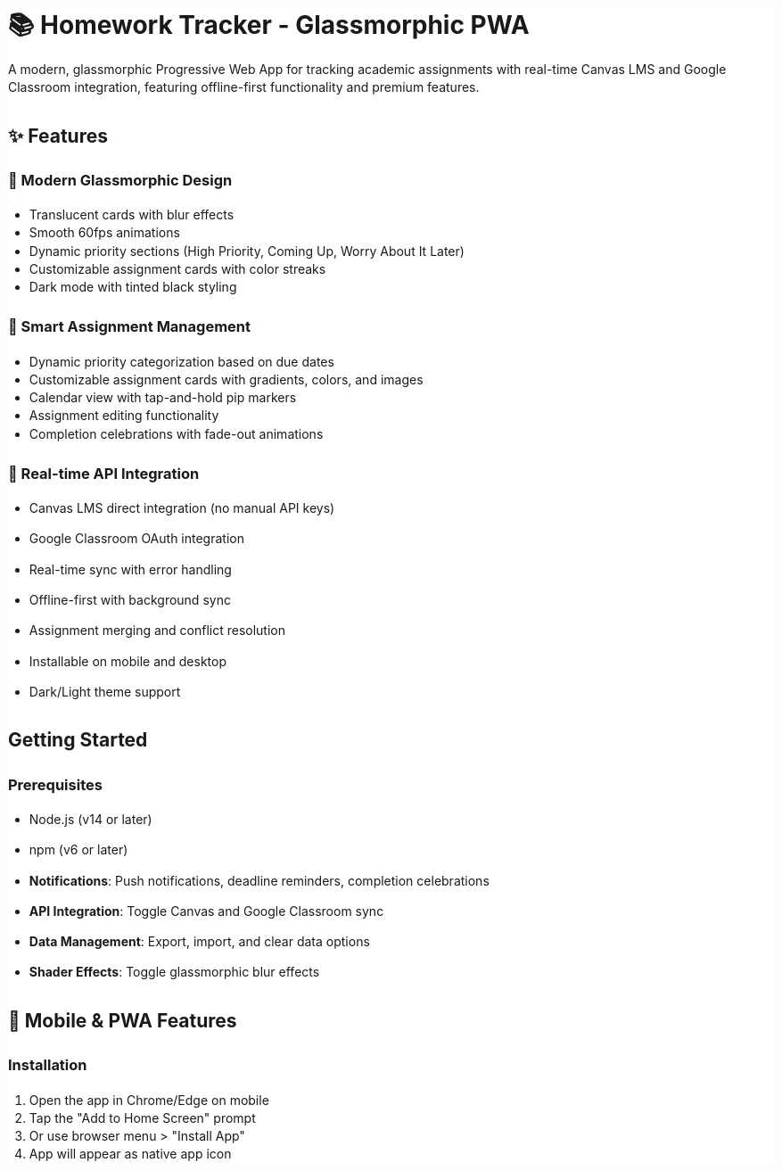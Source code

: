 # 📚 Homework Tracker - Glassmorphic PWA

A modern, glassmorphic Progressive Web App for tracking academic assignments with real-time Canvas LMS and Google Classroom integration, featuring offline-first functionality and premium features.

## ✨ Features

### 🎨 Modern Glassmorphic Design
- Translucent cards with blur effects
- Smooth 60fps animations
- Dynamic priority sections (High Priority, Coming Up, Worry About It Later)
- Customizable assignment cards with color streaks
- Dark mode with tinted black styling

### 📅 Smart Assignment Management
- Dynamic priority categorization based on due dates
- Customizable assignment cards with gradients, colors, and images
- Calendar view with tap-and-hold pip markers
- Assignment editing functionality
- Completion celebrations with fade-out animations

### 🔗 Real-time API Integration
- Canvas LMS direct integration (no manual API keys)
- Google Classroom OAuth integration
- Real-time sync with error handling
- Offline-first with background sync
- Assignment merging and conflict resolution

- Installable on mobile and desktop
- Dark/Light theme support

## Getting Started

### Prerequisites

- Node.js (v14 or later)
- npm (v6 or later)

- **Notifications**: Push notifications, deadline reminders, completion celebrations
- **API Integration**: Toggle Canvas and Google Classroom sync
- **Data Management**: Export, import, and clear data options
- **Shader Effects**: Toggle glassmorphic blur effects

## 📱 Mobile & PWA Features

### Installation
1. Open the app in Chrome/Edge on mobile
2. Tap the "Add to Home Screen" prompt
3. Or use browser menu > "Install App"
4. App will appear as native app icon
